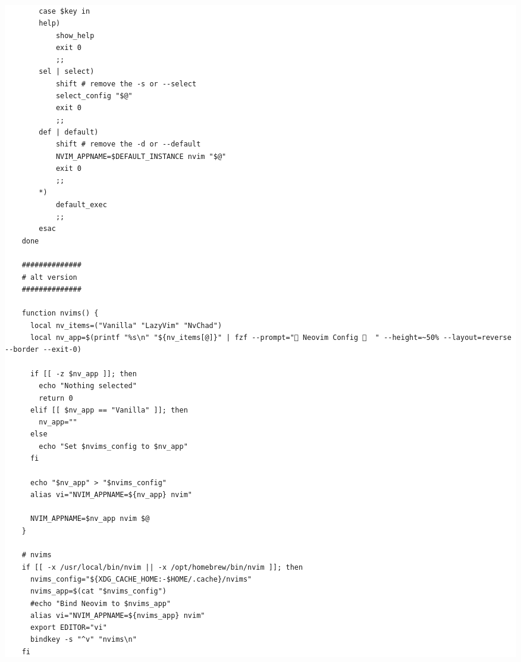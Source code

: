         	case $key in
        	help)
        		show_help
        		exit 0
        		;;
        	sel | select)
        		shift # remove the -s or --select
        		select_config "$@"
        		exit 0
        		;;
        	def | default)
        		shift # remove the -d or --default
        		NVIM_APPNAME=$DEFAULT_INSTANCE nvim "$@"
        		exit 0
        		;;
        	*)
        		default_exec
        		;;
        	esac
        done
        
        ##############
        # alt version
        ##############
        
        function nvims() {
          local nv_items=("Vanilla" "LazyVim" "NvChad")
          local nv_app=$(printf "%s\n" "${nv_items[@]}" | fzf --prompt=" Neovim Config 󰶻  " --height=~50% --layout=reverse --border --exit-0)
        
          if [[ -z $nv_app ]]; then
            echo "Nothing selected"
            return 0
          elif [[ $nv_app == "Vanilla" ]]; then
            nv_app=""
          else
            echo "Set $nvims_config to $nv_app"
          fi
        
          echo "$nv_app" > "$nvims_config"
          alias vi="NVIM_APPNAME=${nv_app} nvim"
        
          NVIM_APPNAME=$nv_app nvim $@
        }
        
        # nvims
        if [[ -x /usr/local/bin/nvim || -x /opt/homebrew/bin/nvim ]]; then
          nvims_config="${XDG_CACHE_HOME:-$HOME/.cache}/nvims"
          nvims_app=$(cat "$nvims_config")
          #echo "Bind Neovim to $nvims_app"
          alias vi="NVIM_APPNAME=${nvims_app} nvim"
          export EDITOR="vi"
          bindkey -s "^v" "nvims\n"
        fi
        